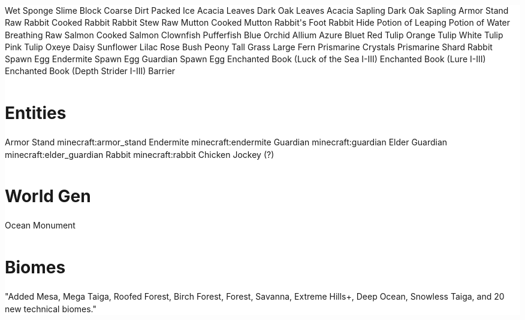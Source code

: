Wet Sponge
Slime Block
Coarse Dirt
Packed Ice
Acacia Leaves
Dark Oak Leaves
Acacia Sapling
Dark Oak Sapling
Armor Stand
Raw Rabbit
Cooked Rabbit
Rabbit Stew
Raw Mutton
Cooked Mutton
Rabbit's Foot
Rabbit Hide
Potion of Leaping
Potion of Water Breathing
Raw Salmon
Cooked Salmon
Clownfish
Pufferfish
Blue Orchid
Allium
Azure Bluet
Red Tulip
Orange Tulip
White Tulip
Pink Tulip
Oxeye Daisy
Sunflower
Lilac
Rose Bush
Peony
Tall Grass
Large Fern
Prismarine Crystals
Prismarine Shard
Rabbit Spawn Egg
Endermite Spawn Egg
Guardian Spawn Egg
Enchanted Book (Luck of the Sea I-III)
Enchanted Book (Lure I-III)
Enchanted Book (Depth Strider I-III)
Barrier
# Entities
Armor Stand                 minecraft:armor_stand
Endermite                   minecraft:endermite
Guardian                    minecraft:guardian
Elder Guardian              minecraft:elder_guardian
Rabbit                      minecraft:rabbit
Chicken Jockey              (?)
# World Gen
Ocean Monument
# Biomes
"Added Mesa, Mega Taiga, Roofed Forest, Birch Forest, Forest, Savanna, 
Extreme Hills+, Deep Ocean, Snowless Taiga, and 20 new technical biomes."
